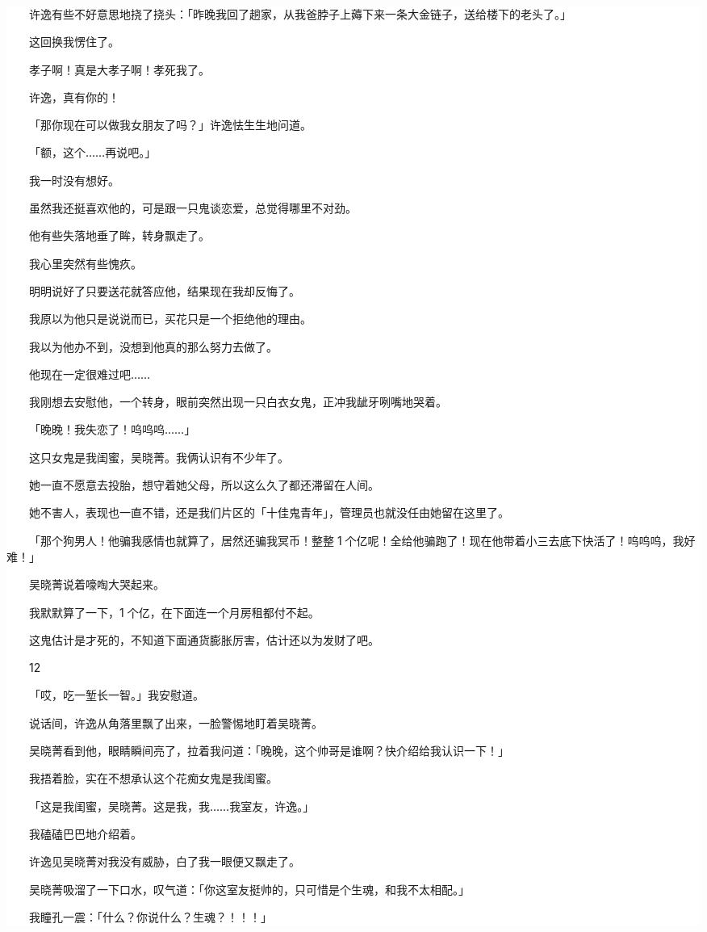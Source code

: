 &emsp;&emsp;许逸有些不好意思地挠了挠头：「昨晚我回了趟家，从我爸脖子上薅下来一条大金链子，送给楼下的老头了。」  
  
&emsp;&emsp;这回换我愣住了。  
  
&emsp;&emsp;孝子啊！真是大孝子啊！孝死我了。  
  
&emsp;&emsp;许逸，真有你的！  
  
&emsp;&emsp;「那你现在可以做我女朋友了吗？」许逸怯生生地问道。  
  
&emsp;&emsp;「额，这个……再说吧。」  
  
&emsp;&emsp;我一时没有想好。  
  
&emsp;&emsp;虽然我还挺喜欢他的，可是跟一只鬼谈恋爱，总觉得哪里不对劲。  
  
&emsp;&emsp;他有些失落地垂了眸，转身飘走了。  
  
&emsp;&emsp;我心里突然有些愧疚。  
  
&emsp;&emsp;明明说好了只要送花就答应他，结果现在我却反悔了。  
  
&emsp;&emsp;我原以为他只是说说而已，买花只是一个拒绝他的理由。  
  
&emsp;&emsp;我以为他办不到，没想到他真的那么努力去做了。  
  
&emsp;&emsp;他现在一定很难过吧……  
  
&emsp;&emsp;我刚想去安慰他，一个转身，眼前突然出现一只白衣女鬼，正冲我龇牙咧嘴地哭着。  
  
&emsp;&emsp;「晚晚！我失恋了！呜呜呜……」  
  
&emsp;&emsp;这只女鬼是我闺蜜，吴晓菁。我俩认识有不少年了。  
  
&emsp;&emsp;她一直不愿意去投胎，想守着她父母，所以这么久了都还滞留在人间。  
  
&emsp;&emsp;她不害人，表现也一直不错，还是我们片区的「十佳鬼青年」，管理员也就没任由她留在这里了。  
  
&emsp;&emsp;「那个狗男人！他骗我感情也就算了，居然还骗我冥币！整整 1 个亿呢！全给他骗跑了！现在他带着小三去底下快活了！呜呜呜，我好难！」  
  
&emsp;&emsp;吴晓菁说着嚎啕大哭起来。  
  
&emsp;&emsp;我默默算了一下，1 个亿，在下面连一个月房租都付不起。  
  
&emsp;&emsp;这鬼估计是才死的，不知道下面通货膨胀厉害，估计还以为发财了吧。  
  
&emsp;&emsp;12  
  
&emsp;&emsp;「哎，吃一堑长一智。」我安慰道。  
  
&emsp;&emsp;说话间，许逸从角落里飘了出来，一脸警惕地盯着吴晓菁。  
  
&emsp;&emsp;吴晓菁看到他，眼睛瞬间亮了，拉着我问道：「晚晚，这个帅哥是谁啊？快介绍给我认识一下！」  
  
&emsp;&emsp;我捂着脸，实在不想承认这个花痴女鬼是我闺蜜。  
  
&emsp;&emsp;「这是我闺蜜，吴晓菁。这是我，我……我室友，许逸。」  
  
&emsp;&emsp;我磕磕巴巴地介绍着。  
  
&emsp;&emsp;许逸见吴晓菁对我没有威胁，白了我一眼便又飘走了。  
  
&emsp;&emsp;吴晓菁吸溜了一下口水，叹气道：「你这室友挺帅的，只可惜是个生魂，和我不太相配。」  
  
&emsp;&emsp;我瞳孔一震：「什么？你说什么？生魂？！！！」  
  